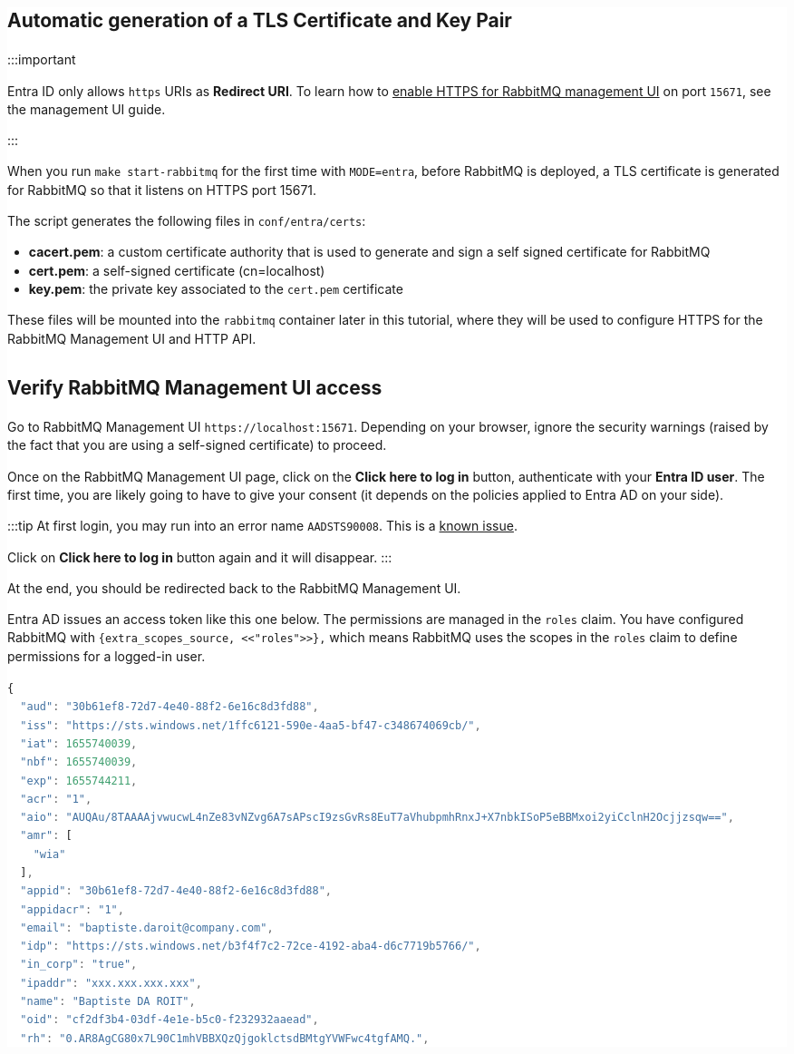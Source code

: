## Automatic generation of a TLS Certificate and Key Pair

:::important

Entra ID only allows `https` URIs as **Redirect URI**. To learn how to [enable HTTPS for RabbitMQ management UI](./management#single-listener-https)
on port `15671`, see the management UI guide.

:::

When you run `make start-rabbitmq` for the first time with `MODE=entra`, before RabbitMQ is deployed, a TLS certificate is generated for RabbitMQ so that it listens on HTTPS port 15671.

The script generates the following files in `conf/entra/certs`:
* **cacert.pem**: a custom certificate authority that is used to generate and sign a self signed certificate for RabbitMQ
* **cert.pem**: a self-signed certificate (cn=localhost)
* **key.pem**: the private key associated to the `cert.pem` certificate

These files will be mounted into the `rabbitmq` container later in this tutorial,
where they will be used to configure HTTPS for the RabbitMQ Management UI and HTTP API.

## Verify RabbitMQ Management UI access

Go to RabbitMQ Management UI `https://localhost:15671`. Depending on your browser, ignore the security warnings (raised by the fact that you are using a self-signed certificate) to proceed.

Once on the RabbitMQ Management UI page, click on the **Click here to log in** button,
authenticate with your **Entra ID user**. The first time, you are likely going to have to give your
consent (it depends on the policies applied to Entra AD on your side).

:::tip
At first login, you may run into an error name `AADSTS90008`. This is a [known issue](https://docs.microsoft.com/en-us/ansrs/questions/671457/after-34accept34-on-consent-prompt-on-azure-sso-lo.html#answer-893848).

Click on **Click here to log in** button again and it will disappear.
:::

At the end, you should be redirected back to the RabbitMQ Management UI.

Entra AD issues an access token like this one below. The permissions are managed in the `roles` claim.
You have configured RabbitMQ with `{extra_scopes_source, <<"roles">>},` which means RabbitMQ uses
the scopes in the `roles` claim to define permissions for a logged-in user.

```javascript
{
  "aud": "30b61ef8-72d7-4e40-88f2-6e16c8d3fd88",
  "iss": "https://sts.windows.net/1ffc6121-590e-4aa5-bf47-c348674069cb/",
  "iat": 1655740039,
  "nbf": 1655740039,
  "exp": 1655744211,
  "acr": "1",
  "aio": "AUQAu/8TAAAAjvwucwL4nZe83vNZvg6A7sAPscI9zsGvRs8EuT7aVhubpmhRnxJ+X7nbkISoP5eBBMxoi2yiCclnH2Ocjjzsqw==",
  "amr": [
    "wia"
  ],
  "appid": "30b61ef8-72d7-4e40-88f2-6e16c8d3fd88",
  "appidacr": "1",
  "email": "baptiste.daroit@company.com",
  "idp": "https://sts.windows.net/b3f4f7c2-72ce-4192-aba4-d6c7719b5766/",
  "in_corp": "true",
  "ipaddr": "xxx.xxx.xxx.xxx",
  "name": "Baptiste DA ROIT",
  "oid": "cf2df3b4-03df-4e1e-b5c0-f232932aaead",
  "rh": "0.AR8AgCG80x7L90C1mhVBBXQzQjgoklctsdBMtgYVWFwc4tgfAMQ.",
```